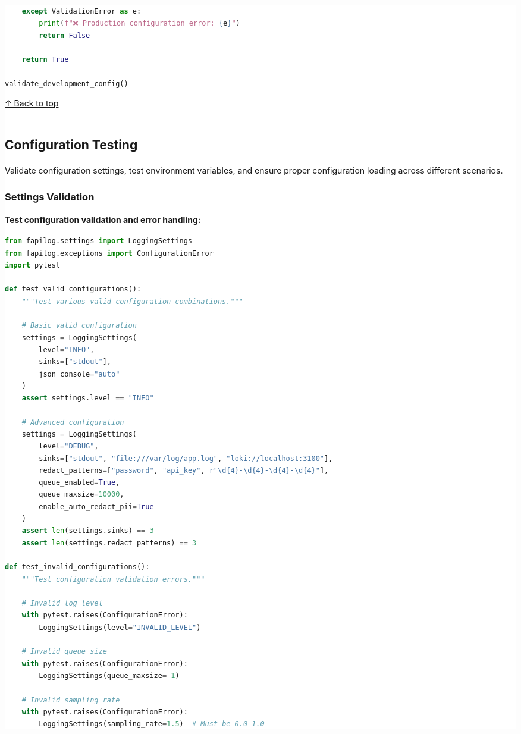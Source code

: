 ```python
    except ValidationError as e:
        print(f"❌ Production configuration error: {e}")
        return False

    return True

validate_development_config()
```

[↑ Back to top](#testing--development-guide)

---

## Configuration Testing

Validate configuration settings, test environment variables, and ensure proper configuration loading across different scenarios.

### Settings Validation

**Test configuration validation and error handling:**

```python
from fapilog.settings import LoggingSettings
from fapilog.exceptions import ConfigurationError
import pytest

def test_valid_configurations():
    """Test various valid configuration combinations."""

    # Basic valid configuration
    settings = LoggingSettings(
        level="INFO",
        sinks=["stdout"],
        json_console="auto"
    )
    assert settings.level == "INFO"

    # Advanced configuration
    settings = LoggingSettings(
        level="DEBUG",
        sinks=["stdout", "file:///var/log/app.log", "loki://localhost:3100"],
        redact_patterns=["password", "api_key", r"\d{4}-\d{4}-\d{4}-\d{4}"],
        queue_enabled=True,
        queue_maxsize=10000,
        enable_auto_redact_pii=True
    )
    assert len(settings.sinks) == 3
    assert len(settings.redact_patterns) == 3

def test_invalid_configurations():
    """Test configuration validation errors."""

    # Invalid log level
    with pytest.raises(ConfigurationError):
        LoggingSettings(level="INVALID_LEVEL")

    # Invalid queue size
    with pytest.raises(ConfigurationError):
        LoggingSettings(queue_maxsize=-1)

    # Invalid sampling rate
    with pytest.raises(ConfigurationError):
        LoggingSettings(sampling_rate=1.5)  # Must be 0.0-1.0
```